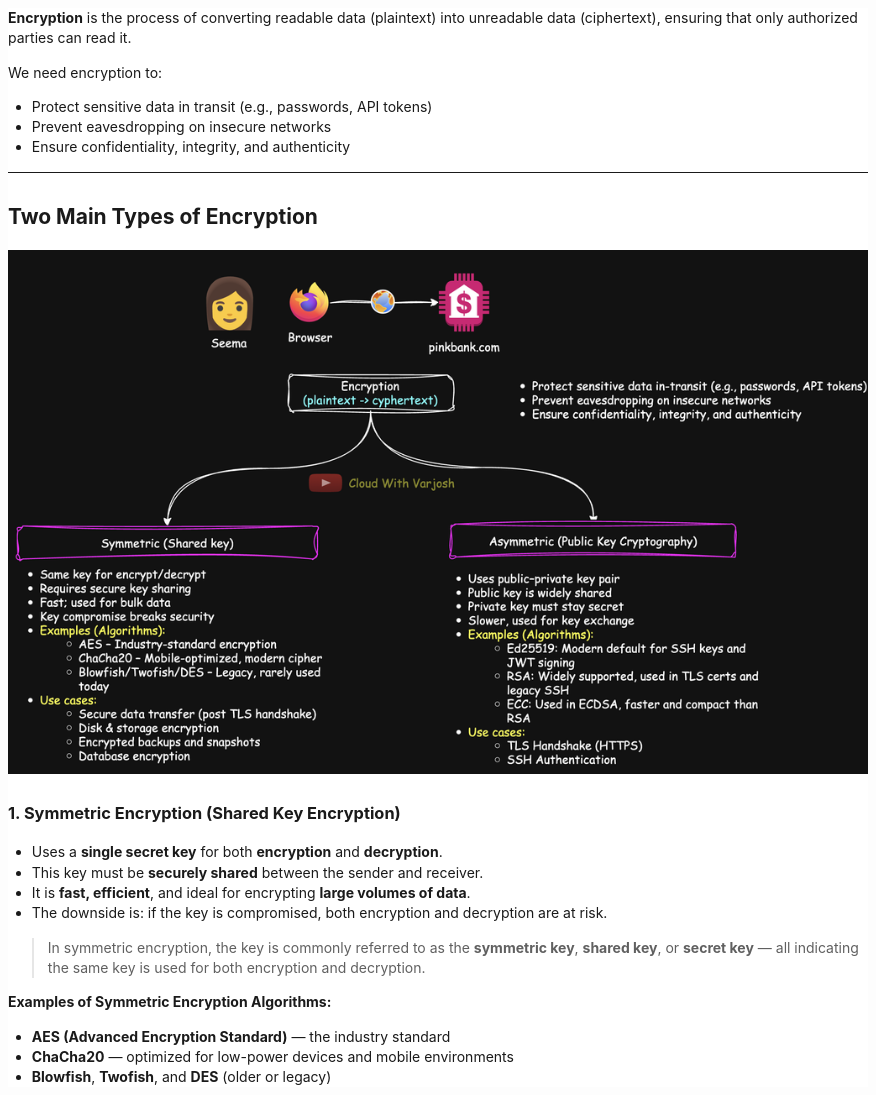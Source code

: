 **Encryption** is the process of converting readable data (plaintext) into unreadable data (ciphertext), ensuring that only authorized parties can read it.

We need encryption to:
- Protect sensitive data in transit (e.g., passwords, API tokens)
- Prevent eavesdropping on insecure networks
- Ensure confidentiality, integrity, and authenticity

---

## Two Main Types of Encryption

![Alt text](/1-CKA-Certification-Course-2025/images/30a.png)


### 1. Symmetric Encryption (Shared Key Encryption)

- Uses a **single secret key** for both **encryption** and **decryption**.
- This key must be **securely shared** between the sender and receiver.
- It is **fast, efficient**, and ideal for encrypting **large volumes of data**.
- The downside is: if the key is compromised, both encryption and decryption are at risk.

> In symmetric encryption, the key is commonly referred to as the **symmetric key**, **shared key**, or **secret key** — all indicating the same key is used for both encryption and decryption.


**Examples of Symmetric Encryption Algorithms:**
- **AES (Advanced Encryption Standard)** — the industry standard
- **ChaCha20** — optimized for low-power devices and mobile environments
- **Blowfish**, **Twofish**, and **DES** (older or legacy)
